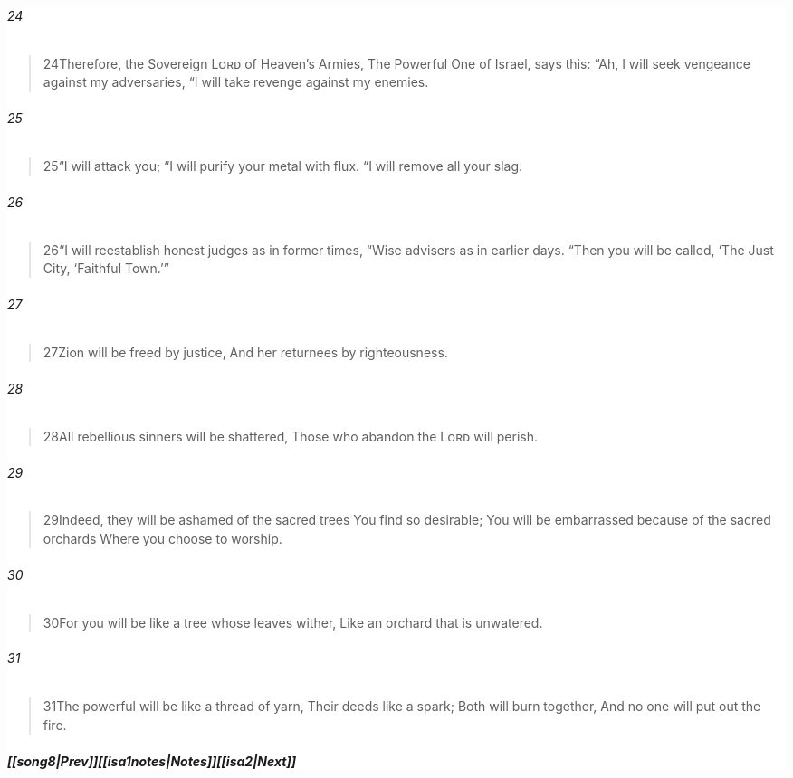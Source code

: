 ###### 24
><span class=verse-first-poetry>24</span>Therefore, the Sovereign Lᴏʀᴅ of Heaven’s Armies,
>The Powerful One of Israel, says this:
><span class=poetry-quote-double>“</span>Ah, I will seek vengeance against my adversaries,
><span class=poetry-quote-double>“</span>I will take revenge against my enemies.
###### 25
><span class=verse-body-poetry>25</span><span class=poetry-quote-double>“</span>I will attack you;
><span class=poetry-quote-double>“</span>I will purify your metal with flux.
><span class=poetry-quote-double>“</span>I will remove all your slag.
###### 26
><span class=verse-body-poetry>26</span><span class=poetry-quote-double>“</span>I will reestablish honest judges as in former times,
><span class=poetry-quote-double>“</span>Wise advisers as in earlier days.
><span class=poetry-quote-double>“</span>Then you will be called, ‘The Just City,
><span class=poetry-quote-single>‘</span>Faithful Town.’”
<div class=paragraph-break></div>

###### 27
><span class=verse-first-poetry>27</span>Zion will be freed by justice,
>And her returnees by righteousness.
###### 28
><span class=verse-body-poetry>28</span>All rebellious sinners will be shattered,
>Those who abandon the Lᴏʀᴅ will perish.
###### 29
><span class=verse-body-poetry>29</span>Indeed, they will be ashamed of the sacred trees
>You find so desirable;
>You will be embarrassed because of the sacred orchards
>Where you choose to worship.
###### 30
><span class=verse-body-poetry>30</span>For you will be like a tree whose leaves wither,
>Like an orchard that is unwatered.
###### 31
><span class=verse-body-poetry>31</span>The powerful will be like a thread of yarn,
>Their deeds like a spark;
>Both will burn together,
>And no one will put out the fire.
##### <span class=arrow-left></span>[[song8|Prev]]<span class=navigation-separator></span>[[isa1notes|Notes]]<span class=navigation-separator></span>[[isa2|Next]]<span class=arrow-right></span>
